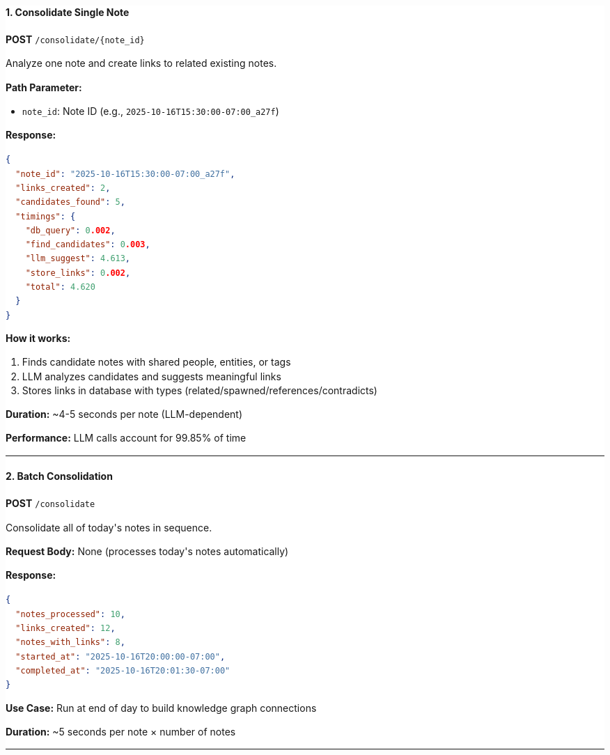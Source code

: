 #### 1. Consolidate Single Note

**POST** `/consolidate/{note_id}`

Analyze one note and create links to related existing notes.

**Path Parameter:**
- `note_id`: Note ID (e.g., `2025-10-16T15:30:00-07:00_a27f`)

**Response:**
```json
{
  "note_id": "2025-10-16T15:30:00-07:00_a27f",
  "links_created": 2,
  "candidates_found": 5,
  "timings": {
    "db_query": 0.002,
    "find_candidates": 0.003,
    "llm_suggest": 4.613,
    "store_links": 0.002,
    "total": 4.620
  }
}
```

**How it works:**
1. Finds candidate notes with shared people, entities, or tags
2. LLM analyzes candidates and suggests meaningful links
3. Stores links in database with types (related/spawned/references/contradicts)

**Duration:** ~4-5 seconds per note (LLM-dependent)

**Performance:** LLM calls account for 99.85% of time

---

#### 2. Batch Consolidation

**POST** `/consolidate`

Consolidate all of today's notes in sequence.

**Request Body:** None (processes today's notes automatically)

**Response:**
```json
{
  "notes_processed": 10,
  "links_created": 12,
  "notes_with_links": 8,
  "started_at": "2025-10-16T20:00:00-07:00",
  "completed_at": "2025-10-16T20:01:30-07:00"
}
```

**Use Case:** Run at end of day to build knowledge graph connections

**Duration:** ~5 seconds per note × number of notes

---